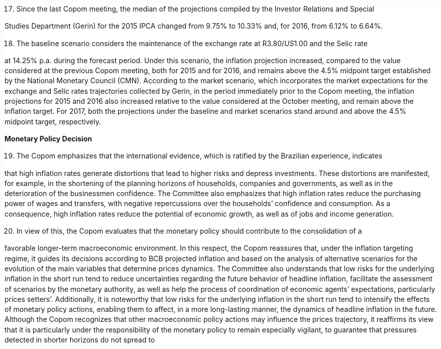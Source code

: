 17. Since the last Copom meeting, the median of the projections compiled by the Investor Relations and Special

Studies Department (Gerin) for the 2015 IPCA changed from 9.75% to 10.33% and, for 2016, from 6.12% to
6.64%.

18. The baseline scenario considers the maintenance of the exchange rate at R$3.80/US$1.00 and the Selic rate

at 14.25% p.a. during the forecast period. Under this scenario, the inflation projection increased, compared to
the value considered at the previous Copom meeting, both for 2015 and for 2016, and remains above the 4.5%
midpoint target established by the National Monetary Council (CMN). According to the market scenario, which
incorporates the market expectations for the exchange and Selic rates trajectories collected by Gerin, in the
period immediately prior to the Copom meeting, the inflation projections for 2015 and 2016 also increased
relative to the value considered at the October meeting, and remain above the inflation target. For 2017, both
the projections under the baseline and market scenarios stand around and above the 4.5% midpoint target,
respectively.

**Monetary Policy Decision**

19. The Copom emphasizes that the international evidence, which is ratified by the Brazilian experience, indicates

that high inflation rates generate distortions that lead to higher risks and depress investments. These
distortions are manifested, for example, in the shortening of the planning horizons of households, companies
and governments, as well as in the deterioration of the businessmen confidence. The Committee also
emphasizes that high inflation rates reduce the purchasing power of wages and transfers, with negative
repercussions over the households’ confidence and consumption. As a consequence, high inflation rates
reduce the potential of economic growth, as well as of jobs and income generation.

20. In view of this, the Copom evaluates that the monetary policy should contribute to the consolidation of a

favorable longer-term macroeconomic environment. In this respect, the Copom reassures that, under the
inflation targeting regime, it guides its decisions according to BCB projected inflation and based on the analysis
of alternative scenarios for the evolution of the main variables that determine prices dynamics. The Committee
also understands that low risks for the underlying inflation in the short run tend to reduce uncertainties
regarding the future behavior of headline inflation, facilitate the assessment of scenarios by the monetary
authority, as well as help the process of coordination of economic agents’ expectations, particularly prices
setters’. Additionally, it is noteworthy that low risks for the underlying inflation in the short run tend to intensify
the effects of monetary policy actions, enabling them to affect, in a more long-lasting manner, the dynamics of
headline inflation in the future. Although the Copom recognizes that other macroeconomic policy actions may
influence the prices trajectory, it reaffirms its view that it is particularly under the responsibility of the monetary
policy to remain especially vigilant, to guarantee that pressures detected in shorter horizons do not spread to